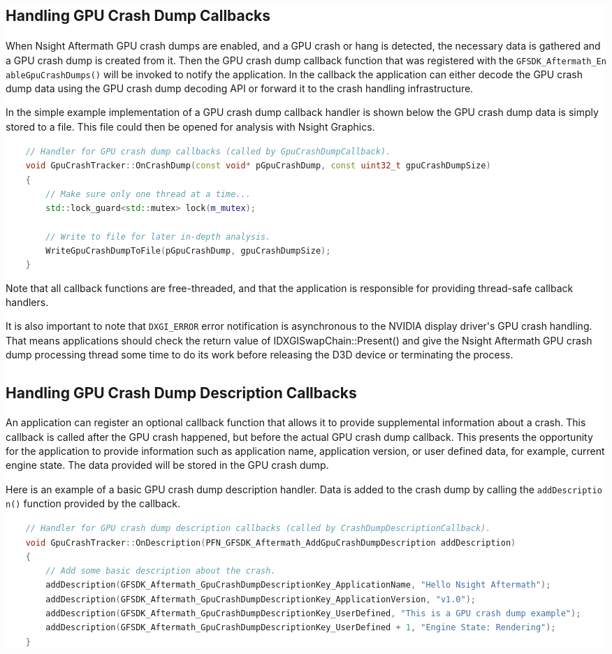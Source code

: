 ## Handling GPU Crash Dump Callbacks

When Nsight Aftermath GPU crash dumps are enabled, and a GPU crash or hang is
detected, the necessary data is gathered and a GPU crash dump is created from
it. Then the GPU crash dump callback function that was registered with the
`GFSDK_Aftermath_EnableGpuCrashDumps()` will be invoked to notify the
application. In the callback the application can either decode the GPU crash
dump data using the GPU crash dump decoding API or forward it to the crash
handling infrastructure.

In the simple example implementation of a GPU crash dump callback handler is
shown below the GPU crash dump data is simply stored to a file. This file could
then be opened for analysis with Nsight Graphics.

```C++
    // Handler for GPU crash dump callbacks (called by GpuCrashDumpCallback).
    void GpuCrashTracker::OnCrashDump(const void* pGpuCrashDump, const uint32_t gpuCrashDumpSize)
    {
        // Make sure only one thread at a time...
        std::lock_guard<std::mutex> lock(m_mutex);

        // Write to file for later in-depth analysis.
        WriteGpuCrashDumpToFile(pGpuCrashDump, gpuCrashDumpSize);
    }
```

Note that all callback functions are free-threaded, and that the application is
responsible for providing thread-safe callback handlers.

It is also important to note that `DXGI_ERROR` error notification is asynchronous
to the NVIDIA display driver's GPU crash handling. That means applications
should check the return value of IDXGISwapChain::Present() and give the Nsight
Aftermath GPU crash dump processing thread some time to do its work before
releasing the D3D device or terminating the process.

## Handling GPU Crash Dump Description Callbacks

An application can register an optional callback function that allows it to
provide supplemental information about a crash. This callback is called after
the GPU crash happened, but before the actual GPU crash dump callback. This
presents the opportunity for the application to provide information such as
application name, application version, or user defined data, for example,
current engine state. The data provided will be stored in the GPU crash dump.

Here is an example of a basic GPU crash dump description handler. Data is added
to the crash dump by calling the `addDescription()` function provided by the
callback.

```C++
    // Handler for GPU crash dump description callbacks (called by CrashDumpDescriptionCallback).
    void GpuCrashTracker::OnDescription(PFN_GFSDK_Aftermath_AddGpuCrashDumpDescription addDescription)
    {
        // Add some basic description about the crash.
        addDescription(GFSDK_Aftermath_GpuCrashDumpDescriptionKey_ApplicationName, "Hello Nsight Aftermath");
        addDescription(GFSDK_Aftermath_GpuCrashDumpDescriptionKey_ApplicationVersion, "v1.0");
        addDescription(GFSDK_Aftermath_GpuCrashDumpDescriptionKey_UserDefined, "This is a GPU crash dump example");
        addDescription(GFSDK_Aftermath_GpuCrashDumpDescriptionKey_UserDefined + 1, "Engine State: Rendering");
    }
```
